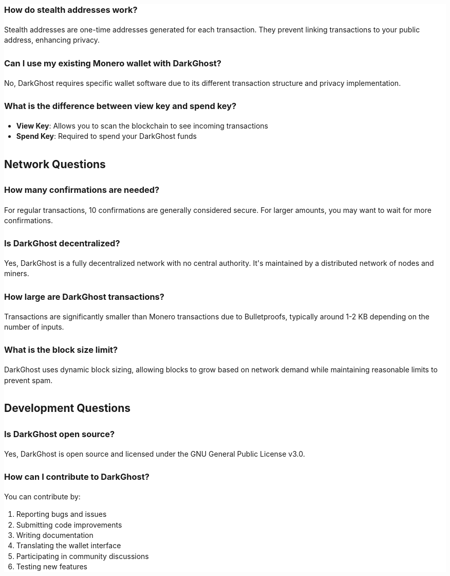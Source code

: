 ### How do stealth addresses work?

Stealth addresses are one-time addresses generated for each transaction. They prevent linking transactions to your public address, enhancing privacy.

### Can I use my existing Monero wallet with DarkGhost?

No, DarkGhost requires specific wallet software due to its different transaction structure and privacy implementation.

### What is the difference between view key and spend key?

- **View Key**: Allows you to scan the blockchain to see incoming transactions
- **Spend Key**: Required to spend your DarkGhost funds

## Network Questions

### How many confirmations are needed?

For regular transactions, 10 confirmations are generally considered secure. For larger amounts, you may want to wait for more confirmations.

### Is DarkGhost decentralized?

Yes, DarkGhost is a fully decentralized network with no central authority. It's maintained by a distributed network of nodes and miners.

### How large are DarkGhost transactions?

Transactions are significantly smaller than Monero transactions due to Bulletproofs, typically around 1-2 KB depending on the number of inputs.

### What is the block size limit?

DarkGhost uses dynamic block sizing, allowing blocks to grow based on network demand while maintaining reasonable limits to prevent spam.

## Development Questions

### Is DarkGhost open source?

Yes, DarkGhost is open source and licensed under the GNU General Public License v3.0.

### How can I contribute to DarkGhost?

You can contribute by:

1. Reporting bugs and issues
2. Submitting code improvements
3. Writing documentation
4. Translating the wallet interface
5. Participating in community discussions
6. Testing new features
